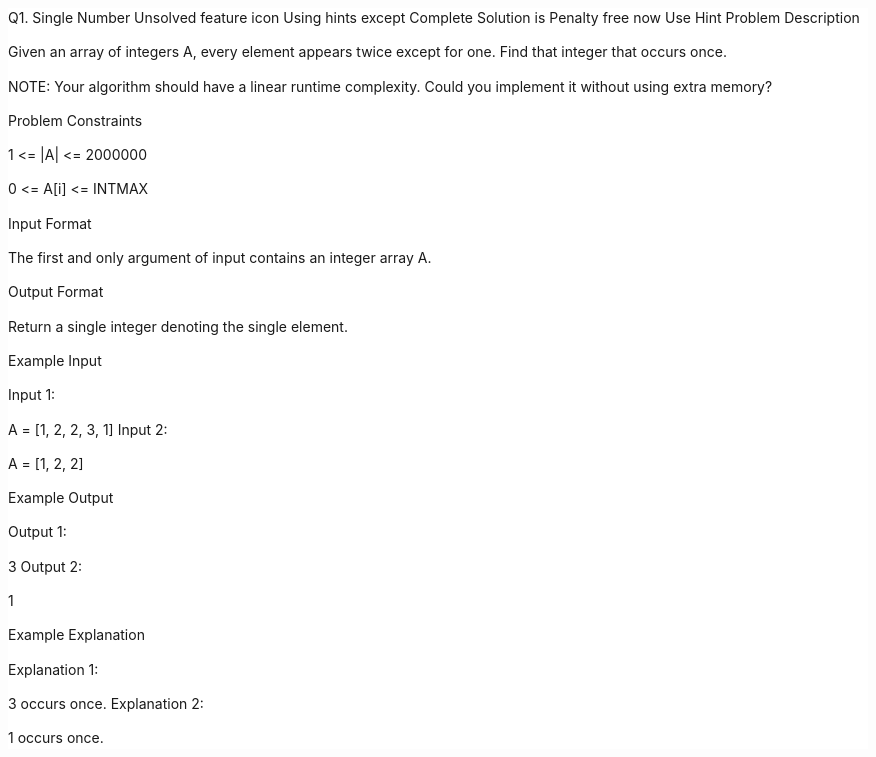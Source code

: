 Q1. Single Number
Unsolved
feature icon
Using hints except Complete Solution is Penalty free now
Use Hint
Problem Description

Given an array of integers A, every element appears twice except for one. Find that integer that occurs once.

NOTE: Your algorithm should have a linear runtime complexity. Could you implement it without using extra memory?



Problem Constraints

1 <= |A| <= 2000000

0 <= A[i] <= INTMAX



Input Format

The first and only argument of input contains an integer array A.



Output Format

Return a single integer denoting the single element.



Example Input

Input 1:

 A = [1, 2, 2, 3, 1]
Input 2:

 A = [1, 2, 2]


Example Output

Output 1:

 3
Output 2:

 1


Example Explanation

Explanation 1:

3 occurs once.
Explanation 2:

1 occurs once.


